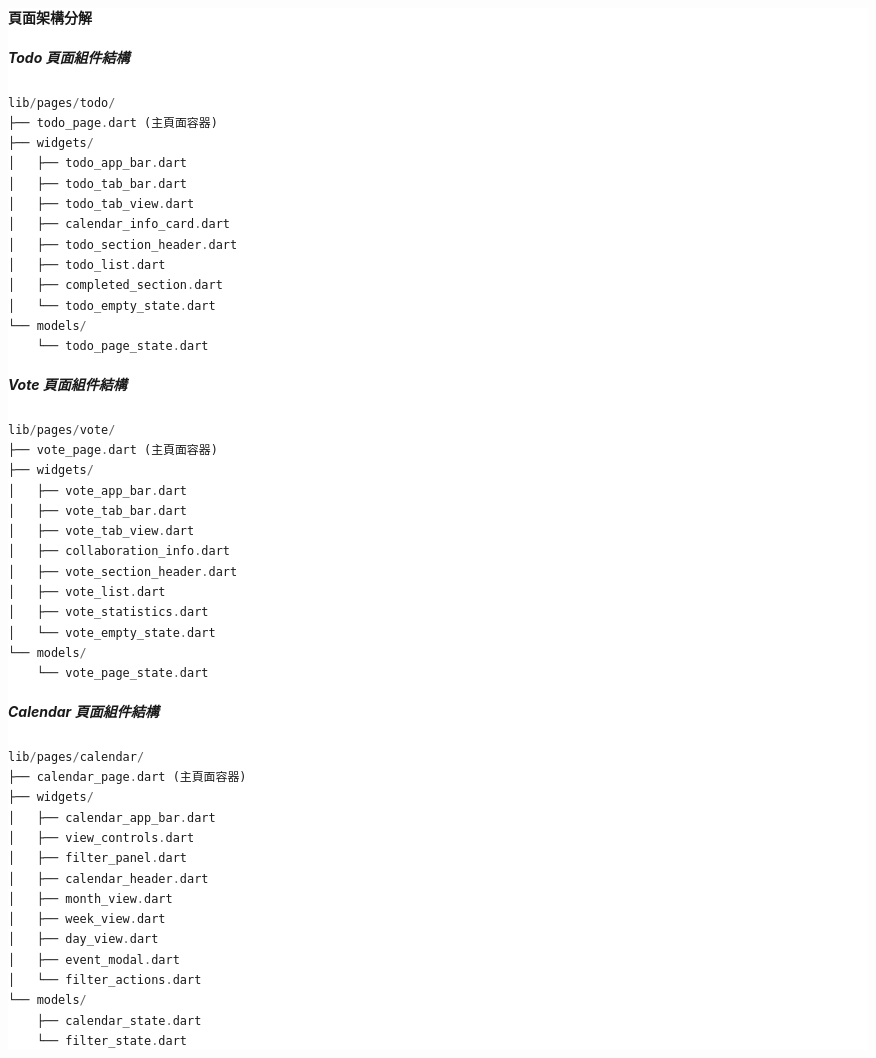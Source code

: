 #### 頁面架構分解

##### Todo 頁面組件結構
```dart
lib/pages/todo/
├── todo_page.dart (主頁面容器)
├── widgets/
│   ├── todo_app_bar.dart
│   ├── todo_tab_bar.dart
│   ├── todo_tab_view.dart
│   ├── calendar_info_card.dart
│   ├── todo_section_header.dart
│   ├── todo_list.dart
│   ├── completed_section.dart
│   └── todo_empty_state.dart
└── models/
    └── todo_page_state.dart
```

##### Vote 頁面組件結構
```dart
lib/pages/vote/
├── vote_page.dart (主頁面容器)
├── widgets/
│   ├── vote_app_bar.dart
│   ├── vote_tab_bar.dart
│   ├── vote_tab_view.dart
│   ├── collaboration_info.dart
│   ├── vote_section_header.dart
│   ├── vote_list.dart
│   ├── vote_statistics.dart
│   └── vote_empty_state.dart
└── models/
    └── vote_page_state.dart
```

##### Calendar 頁面組件結構
```dart
lib/pages/calendar/
├── calendar_page.dart (主頁面容器)
├── widgets/
│   ├── calendar_app_bar.dart
│   ├── view_controls.dart
│   ├── filter_panel.dart
│   ├── calendar_header.dart
│   ├── month_view.dart
│   ├── week_view.dart
│   ├── day_view.dart
│   ├── event_modal.dart
│   └── filter_actions.dart
└── models/
    ├── calendar_state.dart
    └── filter_state.dart
```
